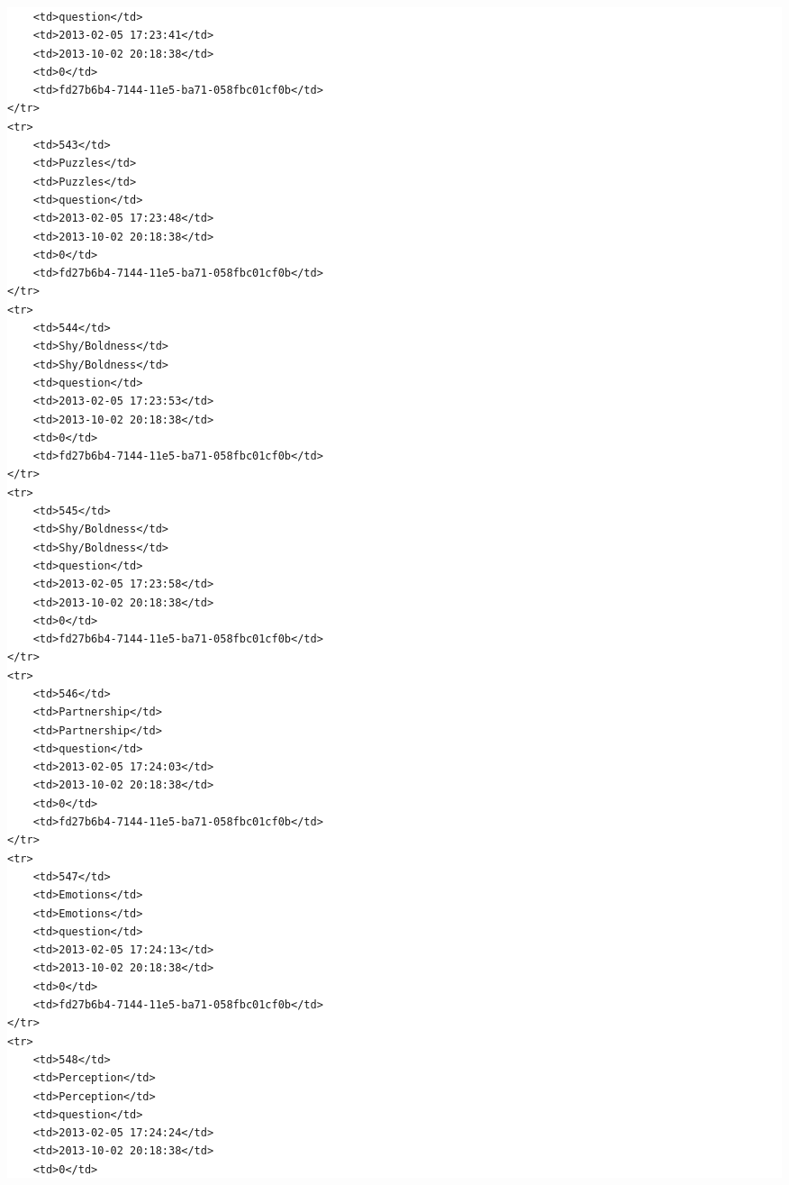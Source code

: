         <td>question</td>
        <td>2013-02-05 17:23:41</td>
        <td>2013-10-02 20:18:38</td>
        <td>0</td>
        <td>fd27b6b4-7144-11e5-ba71-058fbc01cf0b</td>
    </tr>
    <tr>
        <td>543</td>
        <td>Puzzles</td>
        <td>Puzzles</td>
        <td>question</td>
        <td>2013-02-05 17:23:48</td>
        <td>2013-10-02 20:18:38</td>
        <td>0</td>
        <td>fd27b6b4-7144-11e5-ba71-058fbc01cf0b</td>
    </tr>
    <tr>
        <td>544</td>
        <td>Shy/Boldness</td>
        <td>Shy/Boldness</td>
        <td>question</td>
        <td>2013-02-05 17:23:53</td>
        <td>2013-10-02 20:18:38</td>
        <td>0</td>
        <td>fd27b6b4-7144-11e5-ba71-058fbc01cf0b</td>
    </tr>
    <tr>
        <td>545</td>
        <td>Shy/Boldness</td>
        <td>Shy/Boldness</td>
        <td>question</td>
        <td>2013-02-05 17:23:58</td>
        <td>2013-10-02 20:18:38</td>
        <td>0</td>
        <td>fd27b6b4-7144-11e5-ba71-058fbc01cf0b</td>
    </tr>
    <tr>
        <td>546</td>
        <td>Partnership</td>
        <td>Partnership</td>
        <td>question</td>
        <td>2013-02-05 17:24:03</td>
        <td>2013-10-02 20:18:38</td>
        <td>0</td>
        <td>fd27b6b4-7144-11e5-ba71-058fbc01cf0b</td>
    </tr>
    <tr>
        <td>547</td>
        <td>Emotions</td>
        <td>Emotions</td>
        <td>question</td>
        <td>2013-02-05 17:24:13</td>
        <td>2013-10-02 20:18:38</td>
        <td>0</td>
        <td>fd27b6b4-7144-11e5-ba71-058fbc01cf0b</td>
    </tr>
    <tr>
        <td>548</td>
        <td>Perception</td>
        <td>Perception</td>
        <td>question</td>
        <td>2013-02-05 17:24:24</td>
        <td>2013-10-02 20:18:38</td>
        <td>0</td>